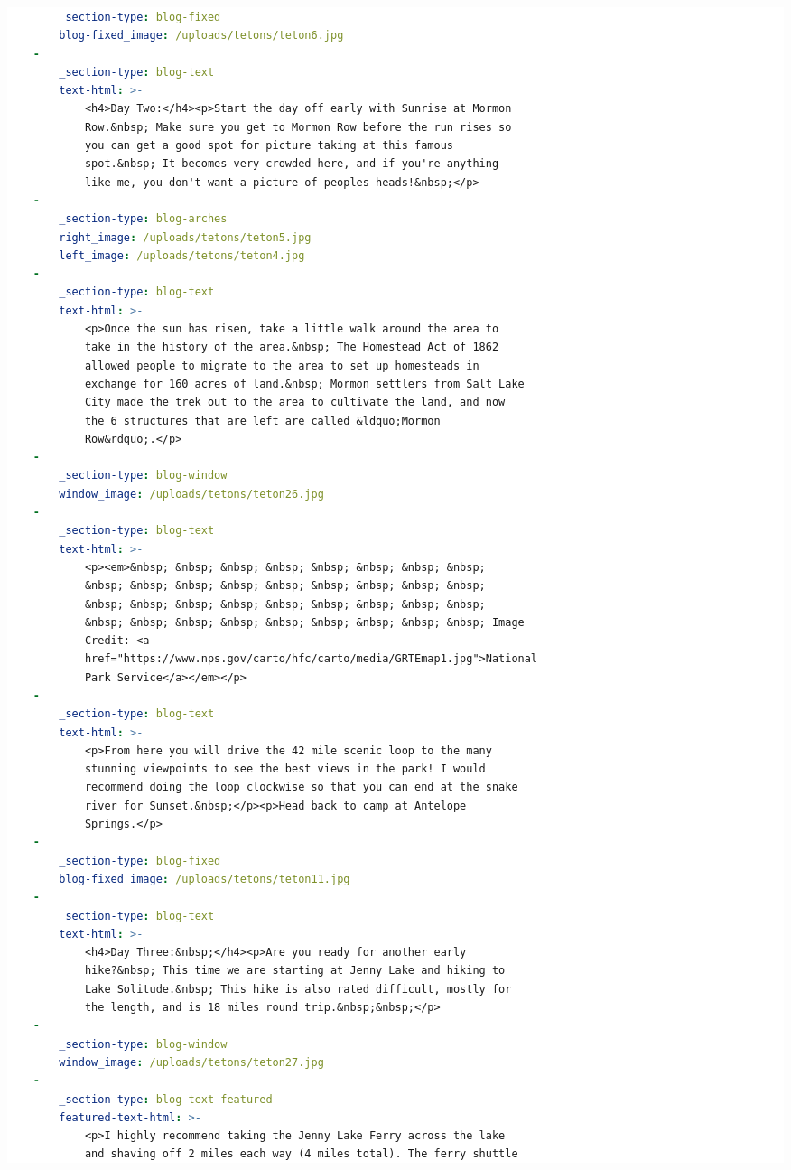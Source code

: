 ```yaml
        _section-type: blog-fixed
        blog-fixed_image: /uploads/tetons/teton6.jpg
    -
        _section-type: blog-text
        text-html: >-
            <h4>Day Two:</h4><p>Start the day off early with Sunrise at Mormon
            Row.&nbsp; Make sure you get to Mormon Row before the run rises so
            you can get a good spot for picture taking at this famous
            spot.&nbsp; It becomes very crowded here, and if you're anything
            like me, you don't want a picture of peoples heads!&nbsp;</p>
    -
        _section-type: blog-arches
        right_image: /uploads/tetons/teton5.jpg
        left_image: /uploads/tetons/teton4.jpg
    -
        _section-type: blog-text
        text-html: >-
            <p>Once the sun has risen, take a little walk around the area to
            take in the history of the area.&nbsp; The Homestead Act of 1862
            allowed people to migrate to the area to set up homesteads in
            exchange for 160 acres of land.&nbsp; Mormon settlers from Salt Lake
            City made the trek out to the area to cultivate the land, and now
            the 6 structures that are left are called &ldquo;Mormon
            Row&rdquo;.</p>
    -
        _section-type: blog-window
        window_image: /uploads/tetons/teton26.jpg
    -
        _section-type: blog-text
        text-html: >-
            <p><em>&nbsp; &nbsp; &nbsp; &nbsp; &nbsp; &nbsp; &nbsp; &nbsp;
            &nbsp; &nbsp; &nbsp; &nbsp; &nbsp; &nbsp; &nbsp; &nbsp; &nbsp;
            &nbsp; &nbsp; &nbsp; &nbsp; &nbsp; &nbsp; &nbsp; &nbsp; &nbsp;
            &nbsp; &nbsp; &nbsp; &nbsp; &nbsp; &nbsp; &nbsp; &nbsp; &nbsp; Image
            Credit: <a
            href="https://www.nps.gov/carto/hfc/carto/media/GRTEmap1.jpg">National
            Park Service</a></em></p>
    -
        _section-type: blog-text
        text-html: >-
            <p>From here you will drive the 42 mile scenic loop to the many
            stunning viewpoints to see the best views in the park! I would
            recommend doing the loop clockwise so that you can end at the snake
            river for Sunset.&nbsp;</p><p>Head back to camp at Antelope
            Springs.</p>
    -
        _section-type: blog-fixed
        blog-fixed_image: /uploads/tetons/teton11.jpg
    -
        _section-type: blog-text
        text-html: >-
            <h4>Day Three:&nbsp;</h4><p>Are you ready for another early
            hike?&nbsp; This time we are starting at Jenny Lake and hiking to
            Lake Solitude.&nbsp; This hike is also rated difficult, mostly for
            the length, and is 18 miles round trip.&nbsp;&nbsp;</p>
    -
        _section-type: blog-window
        window_image: /uploads/tetons/teton27.jpg
    -
        _section-type: blog-text-featured
        featured-text-html: >-
            <p>I highly recommend taking the Jenny Lake Ferry across the lake
            and shaving off 2 miles each way (4 miles total). The ferry shuttle
```